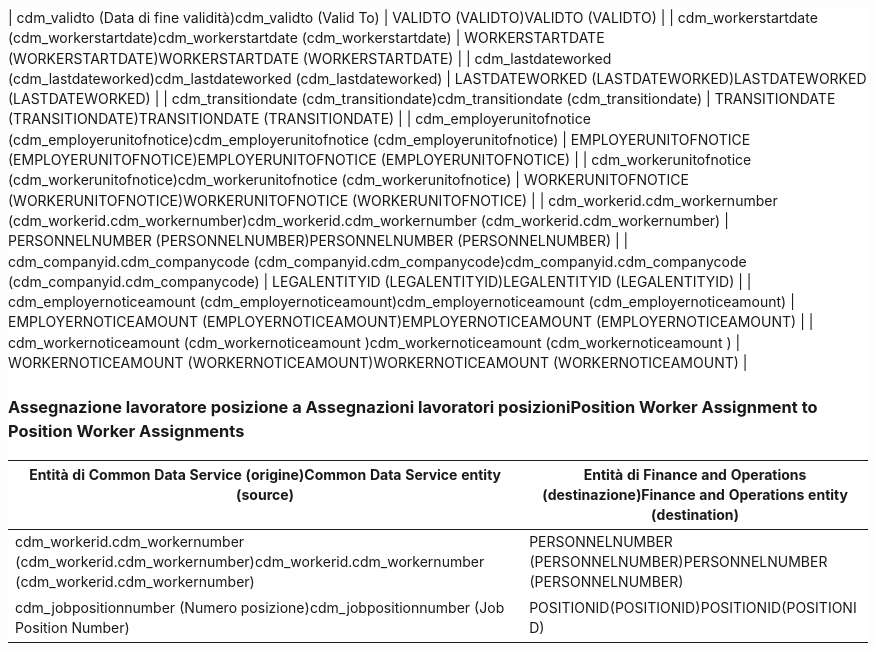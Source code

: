 | <span data-ttu-id="d8f7c-308">cdm_validto (Data di fine validità)</span><span class="sxs-lookup"><span data-stu-id="d8f7c-308">cdm_validto (Valid   To)</span></span>                                        | <span data-ttu-id="d8f7c-309">VALIDTO (VALIDTO)</span><span class="sxs-lookup"><span data-stu-id="d8f7c-309">VALIDTO (VALIDTO)</span></span>                             |
| <span data-ttu-id="d8f7c-310">cdm_workerstartdate   (cdm_workerstartdate)</span><span class="sxs-lookup"><span data-stu-id="d8f7c-310">cdm_workerstartdate   (cdm_workerstartdate)</span></span>                     | <span data-ttu-id="d8f7c-311">WORKERSTARTDATE   (WORKERSTARTDATE)</span><span class="sxs-lookup"><span data-stu-id="d8f7c-311">WORKERSTARTDATE   (WORKERSTARTDATE)</span></span>           |
| <span data-ttu-id="d8f7c-312">cdm_lastdateworked   (cdm_lastdateworked)</span><span class="sxs-lookup"><span data-stu-id="d8f7c-312">cdm_lastdateworked   (cdm_lastdateworked)</span></span>                       | <span data-ttu-id="d8f7c-313">LASTDATEWORKED   (LASTDATEWORKED)</span><span class="sxs-lookup"><span data-stu-id="d8f7c-313">LASTDATEWORKED   (LASTDATEWORKED)</span></span>             |
| <span data-ttu-id="d8f7c-314">cdm_transitiondate   (cdm_transitiondate)</span><span class="sxs-lookup"><span data-stu-id="d8f7c-314">cdm_transitiondate   (cdm_transitiondate)</span></span>                       | <span data-ttu-id="d8f7c-315">TRANSITIONDATE   (TRANSITIONDATE)</span><span class="sxs-lookup"><span data-stu-id="d8f7c-315">TRANSITIONDATE   (TRANSITIONDATE)</span></span>             |
| <span data-ttu-id="d8f7c-316">cdm_employerunitofnotice   (cdm_employerunitofnotice)</span><span class="sxs-lookup"><span data-stu-id="d8f7c-316">cdm_employerunitofnotice   (cdm_employerunitofnotice)</span></span>           | <span data-ttu-id="d8f7c-317">EMPLOYERUNITOFNOTICE   (EMPLOYERUNITOFNOTICE)</span><span class="sxs-lookup"><span data-stu-id="d8f7c-317">EMPLOYERUNITOFNOTICE   (EMPLOYERUNITOFNOTICE)</span></span> |
| <span data-ttu-id="d8f7c-318">cdm_workerunitofnotice   (cdm_workerunitofnotice)</span><span class="sxs-lookup"><span data-stu-id="d8f7c-318">cdm_workerunitofnotice   (cdm_workerunitofnotice)</span></span>               | <span data-ttu-id="d8f7c-319">WORKERUNITOFNOTICE   (WORKERUNITOFNOTICE)</span><span class="sxs-lookup"><span data-stu-id="d8f7c-319">WORKERUNITOFNOTICE   (WORKERUNITOFNOTICE)</span></span>     |
| <span data-ttu-id="d8f7c-320">cdm_workerid.cdm_workernumber   (cdm_workerid.cdm_workernumber)</span><span class="sxs-lookup"><span data-stu-id="d8f7c-320">cdm_workerid.cdm_workernumber   (cdm_workerid.cdm_workernumber)</span></span> | <span data-ttu-id="d8f7c-321">PERSONNELNUMBER   (PERSONNELNUMBER)</span><span class="sxs-lookup"><span data-stu-id="d8f7c-321">PERSONNELNUMBER   (PERSONNELNUMBER)</span></span>           |
| <span data-ttu-id="d8f7c-322">cdm_companyid.cdm_companycode   (cdm_companyid.cdm_companycode)</span><span class="sxs-lookup"><span data-stu-id="d8f7c-322">cdm_companyid.cdm_companycode   (cdm_companyid.cdm_companycode)</span></span> | <span data-ttu-id="d8f7c-323">LEGALENTITYID   (LEGALENTITYID)</span><span class="sxs-lookup"><span data-stu-id="d8f7c-323">LEGALENTITYID   (LEGALENTITYID)</span></span>               |
| <span data-ttu-id="d8f7c-324">cdm_employernoticeamount   (cdm_employernoticeamount)</span><span class="sxs-lookup"><span data-stu-id="d8f7c-324">cdm_employernoticeamount   (cdm_employernoticeamount)</span></span>           | <span data-ttu-id="d8f7c-325">EMPLOYERNOTICEAMOUNT   (EMPLOYERNOTICEAMOUNT)</span><span class="sxs-lookup"><span data-stu-id="d8f7c-325">EMPLOYERNOTICEAMOUNT   (EMPLOYERNOTICEAMOUNT)</span></span> |
| <span data-ttu-id="d8f7c-326">cdm_workernoticeamount   (cdm_workernoticeamount )</span><span class="sxs-lookup"><span data-stu-id="d8f7c-326">cdm_workernoticeamount   (cdm_workernoticeamount )</span></span>              | <span data-ttu-id="d8f7c-327">WORKERNOTICEAMOUNT   (WORKERNOTICEAMOUNT)</span><span class="sxs-lookup"><span data-stu-id="d8f7c-327">WORKERNOTICEAMOUNT   (WORKERNOTICEAMOUNT)</span></span>     |

### <a name="position-worker-assignment-to-position-worker-assignments"></a><span data-ttu-id="d8f7c-328">Assegnazione lavoratore posizione a Assegnazioni lavoratori posizioni</span><span class="sxs-lookup"><span data-stu-id="d8f7c-328">Position Worker Assignment to Position Worker Assignments</span></span>

| <span data-ttu-id="d8f7c-329">Entità di Common Data Service (origine)</span><span class="sxs-lookup"><span data-stu-id="d8f7c-329">Common Data Service entity (source)</span></span>                                             | <span data-ttu-id="d8f7c-330">Entità di Finance and Operations (destinazione)</span><span class="sxs-lookup"><span data-stu-id="d8f7c-330">Finance and Operations entity (destination)</span></span>   |
|-----------------------------------------------------------------|-----------------------------------------------|
| <span data-ttu-id="d8f7c-331">cdm_workerid.cdm_workernumber   (cdm_workerid.cdm_workernumber)</span><span class="sxs-lookup"><span data-stu-id="d8f7c-331">cdm_workerid.cdm_workernumber   (cdm_workerid.cdm_workernumber)</span></span> | <span data-ttu-id="d8f7c-332">PERSONNELNUMBER   (PERSONNELNUMBER)</span><span class="sxs-lookup"><span data-stu-id="d8f7c-332">PERSONNELNUMBER   (PERSONNELNUMBER)</span></span>           |
| <span data-ttu-id="d8f7c-333">cdm_jobpositionnumber   (Numero posizione)</span><span class="sxs-lookup"><span data-stu-id="d8f7c-333">cdm_jobpositionnumber   (Job Position Number)</span></span>                   | <span data-ttu-id="d8f7c-334">POSITIONID(POSITIONID)</span><span class="sxs-lookup"><span data-stu-id="d8f7c-334">POSITIONID(POSITIONID)</span></span>                        |